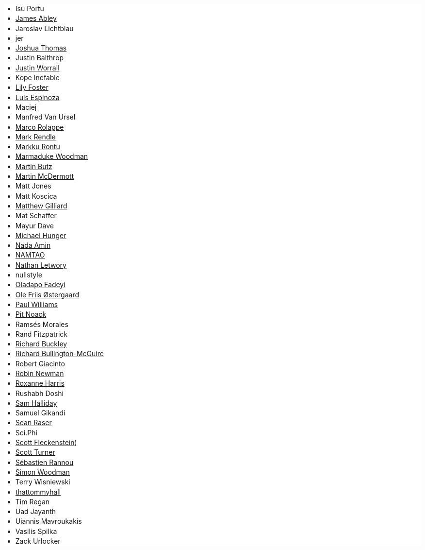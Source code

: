 * Isu Portu
* [James Abley](https://twitter.com/jabley)
* Jaroslav Lichtblau
* jer
* [Joshua Thomas](instagram.com/tig3rbabu)
* [Justin Balthrop](http://ninjudd.com)
* [Justin Worrall](https://twitter.com/juzbo)
* Kope Inefable
* [Lily Foster](https://lily.flowers/)
* [Luis Espinoza](https://twitter.com/luis_espinoza)
* Maciej
* Manfred Van Ursel
* [Marco Rolappe](https://rolappe.it)
* [Mark Rendle](https://twitter.com/markrendle)
* [Markku Rontu](https://twitter.com/zorcam)
* [Marmaduke Woodman](https://github.com/maedoc)
* [Martin Butz](https://github.com/mbutz)
* [Martin McDermott](https://twitter.com/marv_mcd)
* Matt Jones
* Matt Koscica
* [Matthew Gilliard](https://twitter.com/MaximumGilliard)
* Mat Schaffer
* Mayur Dave
* [Michael Hunger](https://twitter.com/mesirii)
* [Nada Amin](http://namin.net)
* [NAMTAO](https://namtao.com)
* [Nathan Letwory](https://github.com/jesterKing)
* nullstyle
* [Oladapo Fadeyi](https://twitter.com/erfadda)
* [Ole Friis Østergaard](https://github.com/olefriis)
* [Paul Williams](https://pcwilliams.design)
* [Pit Noack](http://www.maschinennah.de/)
* Ramsés Morales
* Rand Fitzpatrick
* [Richard Buckley](https://burgundycomputing.com)
* [Richard Bullington-McGuire](https://www.obscure.org/~rbulling/)
* Robert Giacinto
* [Robin Newman](https://twitter.com/rbnman)
* [Roxanne Harris](https://instagram.com/alsoknownasrox)
* Rushabh Doshi
* [Sam Halliday](https://github.com/fommil)
* Samuel Gikandi
* [Sean Raser](https://twitter.com/sraser88)
* Sci.Phi
* [Scott Fleckenstein](http://nullstyle.com))
* [Scott Turner](https://twitter.com/scottturneruon)
* [Sébastien Rannou](https://mxs.sbrk.org/)
* [Simon Woodman](https://twitter.com/sjwoodman)
* Terry Wisniewski
* [thattommyhall](https://twitter.com/thattommyhall)
* Tim Regan
* Uad Jayanth
* Uiannis Mavroukakis
* Vasilis Spilka
* Zack Urlocker
